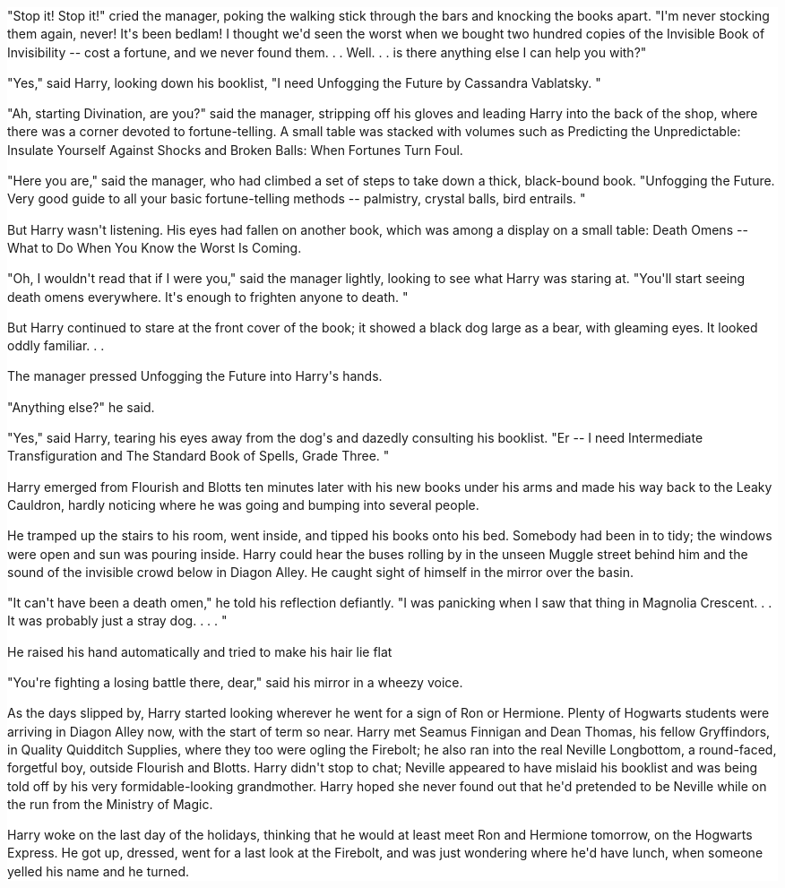 "Stop it! Stop it!" cried the manager, poking the walking stick through the bars and knocking the books apart. "I'm never stocking them again, never! It's been bedlam! I thought we'd seen the worst when we bought two hundred copies of the Invisible Book of Invisibility -- cost a fortune, and we never found them. . . Well. . . is there anything else I can help you with?"

"Yes," said Harry, looking down his booklist, "I need Unfogging the Future by Cassandra Vablatsky. "

"Ah, starting Divination, are you?" said the manager, stripping off his gloves and leading Harry into the back of the shop, where there was a corner devoted to fortune-telling. A small table was stacked with volumes such as Predicting the Unpredictable: Insulate Yourself Against Shocks and Broken Balls: When Fortunes Turn Foul. 

"Here you are," said the manager, who had climbed a set of steps to take down a thick, black-bound book. "Unfogging the Future. Very good guide to all your basic fortune-telling methods -- palmistry, crystal balls, bird entrails. "

But Harry wasn't listening. His eyes had fallen on another book, which was among a display on a small table: Death Omens -- What to Do When You Know the Worst Is Coming. 

"Oh, I wouldn't read that if I were you," said the manager lightly, looking to see what Harry was staring at. "You'll start seeing death omens everywhere. It's enough to frighten anyone to death. "

But Harry continued to stare at the front cover of the book; it showed a black dog large as a bear, with gleaming eyes. It looked oddly familiar. . . 

The manager pressed Unfogging the Future into Harry's hands. 

"Anything else?" he said. 

"Yes," said Harry, tearing his eyes away from the dog's and dazedly consulting his booklist. "Er -- I need Intermediate Transfiguration and The Standard Book of Spells, Grade Three. "

Harry emerged from Flourish and Blotts ten minutes later with his new books under his arms and made his way back to the Leaky Cauldron, hardly noticing where he was going and bumping into several people. 

He tramped up the stairs to his room, went inside, and tipped his books onto his bed. Somebody had been in to tidy; the windows were open and sun was pouring inside. Harry could hear the buses rolling by in the unseen Muggle street behind him and the sound of the invisible crowd below in Diagon Alley. He caught sight of himself in the mirror over the basin. 

"It can't have been a death omen," he told his reflection defiantly. "I was panicking when I saw that thing in Magnolia Crescent. . . It was probably just a stray dog. . . . "

He raised his hand automatically and tried to make his hair lie flat

"You're fighting a losing battle there, dear," said his mirror in a wheezy voice. 

As the days slipped by, Harry started looking wherever he went for a sign of Ron or Hermione. Plenty of Hogwarts students were arriving in Diagon Alley now, with the start of term so near. Harry met Seamus Finnigan and Dean Thomas, his fellow Gryffindors, in Quality Quidditch Supplies, where they too were ogling the Firebolt; he also ran into the real Neville Longbottom, a round-faced, forgetful boy, outside Flourish and Blotts. Harry didn't stop to chat; Neville appeared to have mislaid his booklist and was being told off by his very formidable-looking grandmother. Harry hoped she never found out that he'd pretended to be Neville while on the run from the Ministry of Magic. 

Harry woke on the last day of the holidays, thinking that he would at least meet Ron and Hermione tomorrow, on the Hogwarts Express. He got up, dressed, went for a last look at the Firebolt, and was just wondering where he'd have lunch, when someone yelled his name and he turned. 
